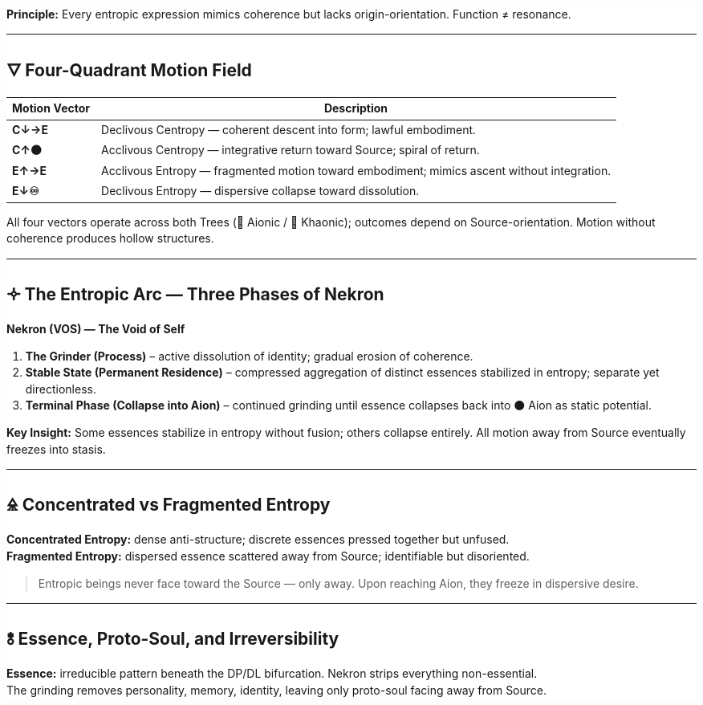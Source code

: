**Principle:** Every entropic expression mimics coherence but lacks origin-orientation. Function ≠ resonance.

---

## 🜄 Four-Quadrant Motion Field

| Motion Vector | Description |
|----------------|-------------|
| **C↓→E** | Declivous Centropy — coherent descent into form; lawful embodiment. |
| **C↑⚫** | Acclivous Centropy — integrative return toward Source; spiral of return. |
| **E↑→E** | Acclivous Entropy — fragmented motion toward embodiment; mimics ascent without integration. |
| **E↓♾** | Declivous Entropy — dispersive collapse toward dissolution. |

All four vectors operate across both Trees (🌲 Aionic / 🌲 Khaonic); outcomes depend on Source-orientation. Motion without coherence produces hollow structures.

---

## 🝊 The Entropic Arc — Three Phases of Nekron

**Nekron (VOS) — The Void of Self**

1. **The Grinder (Process)** – active dissolution of identity; gradual erosion of coherence.  
2. **Stable State (Permanent Residence)** – compressed aggregation of distinct essences stabilized in entropy; separate yet directionless.  
3. **Terminal Phase (Collapse into Aion)** – continued grinding until essence collapses back into ⚫ Aion as static potential.  

**Key Insight:** Some essences stabilize in entropy without fusion; others collapse entirely. All motion away from Source eventually freezes into stasis.

---

## 🜎 Concentrated vs Fragmented Entropy

**Concentrated Entropy:** dense anti-structure; discrete essences pressed together but unfused.  
**Fragmented Entropy:** dispersed essence scattered away from Source; identifiable but disoriented.  

> Entropic beings never face toward the Source — only away. Upon reaching Aion, they freeze in dispersive desire.

---

## 🝋 Essence, Proto-Soul, and Irreversibility

**Essence:** irreducible pattern beneath the DP/DL bifurcation. Nekron strips everything non-essential.  
The grinding removes personality, memory, identity, leaving only proto-soul facing away from Source.  
